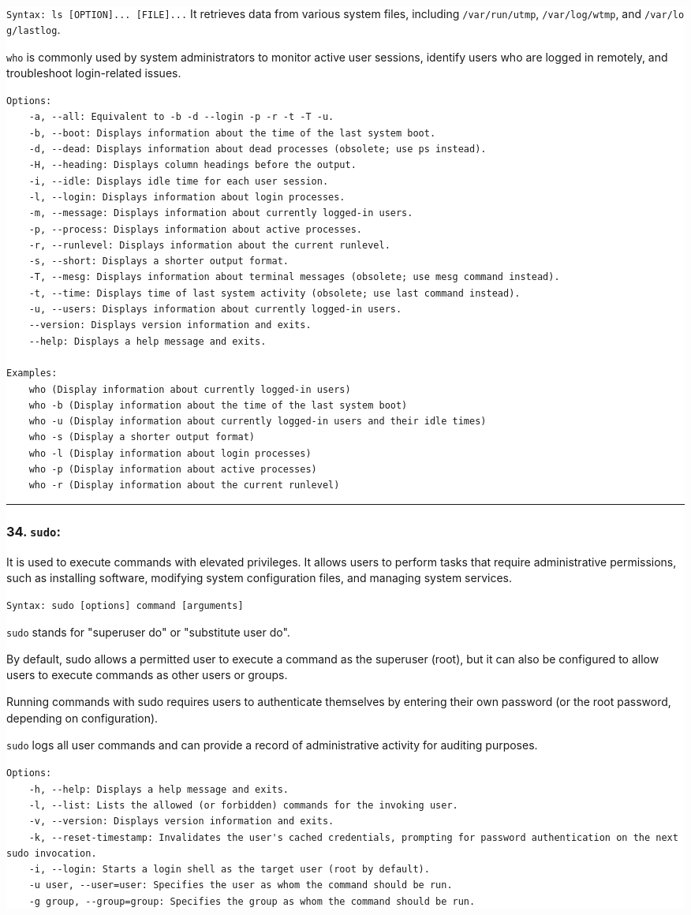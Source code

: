 ```Syntax: ls [OPTION]... [FILE]...```
It retrieves data from various system files, including `/var/run/utmp`, `/var/log/wtmp`, and `/var/log/lastlog`.

`who` is commonly used by system administrators to monitor active user sessions, identify users who are logged in remotely, and troubleshoot login-related issues.

    Options:
        -a, --all: Equivalent to -b -d --login -p -r -t -T -u.
        -b, --boot: Displays information about the time of the last system boot.
        -d, --dead: Displays information about dead processes (obsolete; use ps instead).
        -H, --heading: Displays column headings before the output.
        -i, --idle: Displays idle time for each user session.
        -l, --login: Displays information about login processes.
        -m, --message: Displays information about currently logged-in users.
        -p, --process: Displays information about active processes.
        -r, --runlevel: Displays information about the current runlevel.
        -s, --short: Displays a shorter output format.
        -T, --mesg: Displays information about terminal messages (obsolete; use mesg command instead).
        -t, --time: Displays time of last system activity (obsolete; use last command instead).
        -u, --users: Displays information about currently logged-in users.
        --version: Displays version information and exits.
        --help: Displays a help message and exits.

    Examples:
        who (Display information about currently logged-in users)
        who -b (Display information about the time of the last system boot)
        who -u (Display information about currently logged-in users and their idle times)
        who -s (Display a shorter output format)
        who -l (Display information about login processes)
        who -p (Display information about active processes)
        who -r (Display information about the current runlevel)

---

### 34. ```sudo```:

It is used to execute commands with elevated privileges. It allows users to perform tasks that require administrative permissions, such as installing software, modifying system configuration files, and managing system services.

```Syntax: sudo [options] command [arguments]```

`sudo` stands for "superuser do" or "substitute user do".

By default, sudo allows a permitted user to execute a command as the superuser (root), but it can also be configured to allow users to execute commands as other users or groups.

Running commands with sudo requires users to authenticate themselves by entering their own password (or the root password, depending on configuration).

`sudo` logs all user commands and can provide a record of administrative activity for auditing purposes.

    Options:
        -h, --help: Displays a help message and exits.
        -l, --list: Lists the allowed (or forbidden) commands for the invoking user.
        -v, --version: Displays version information and exits.
        -k, --reset-timestamp: Invalidates the user's cached credentials, prompting for password authentication on the next sudo invocation.
        -i, --login: Starts a login shell as the target user (root by default).
        -u user, --user=user: Specifies the user as whom the command should be run.
        -g group, --group=group: Specifies the group as whom the command should be run.
```